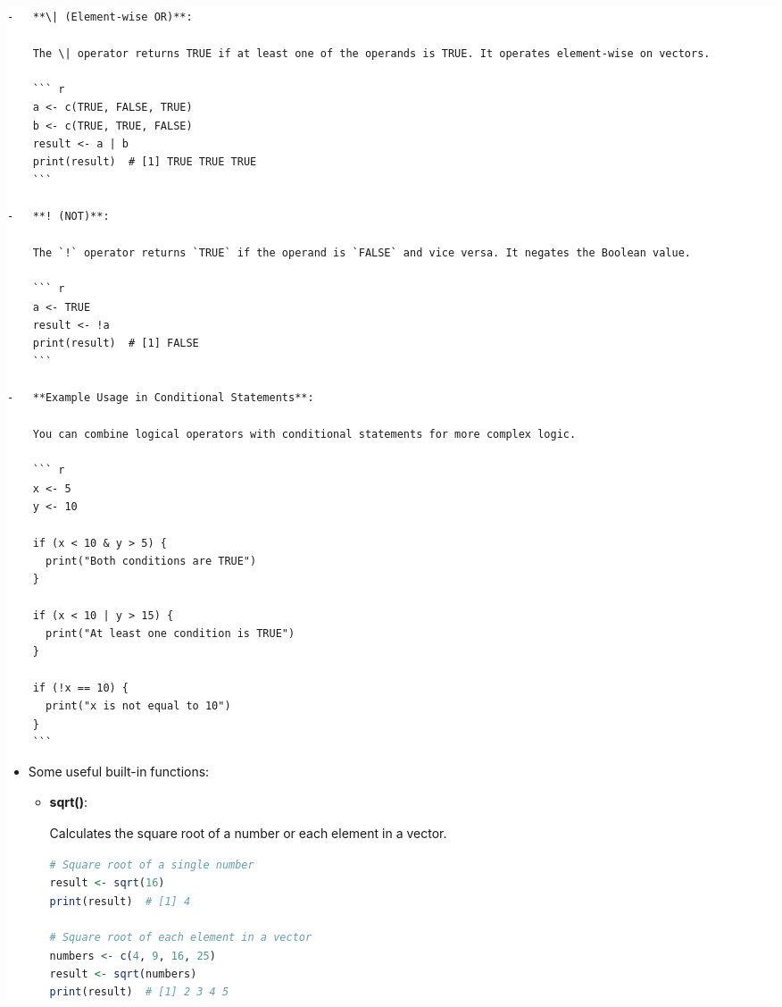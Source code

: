     -   **\| (Element-wise OR)**:

        The \| operator returns TRUE if at least one of the operands is TRUE. It operates element-wise on vectors.

        ``` r
        a <- c(TRUE, FALSE, TRUE)
        b <- c(TRUE, TRUE, FALSE)
        result <- a | b
        print(result)  # [1] TRUE TRUE TRUE
        ```

    -   **! (NOT)**:

        The `!` operator returns `TRUE` if the operand is `FALSE` and vice versa. It negates the Boolean value.

        ``` r
        a <- TRUE
        result <- !a
        print(result)  # [1] FALSE
        ```

    -   **Example Usage in Conditional Statements**:

        You can combine logical operators with conditional statements for more complex logic.

        ``` r
        x <- 5
        y <- 10

        if (x < 10 & y > 5) {
          print("Both conditions are TRUE")
        }

        if (x < 10 | y > 15) {
          print("At least one condition is TRUE")
        }

        if (!x == 10) {
          print("x is not equal to 10")
        }
        ```

-   Some useful built-in functions:

    -   **sqrt()**:

        Calculates the square root of a number or each element in a vector.

        ``` r
        # Square root of a single number
        result <- sqrt(16)
        print(result)  # [1] 4

        # Square root of each element in a vector
        numbers <- c(4, 9, 16, 25)
        result <- sqrt(numbers)
        print(result)  # [1] 2 3 4 5
        ```
